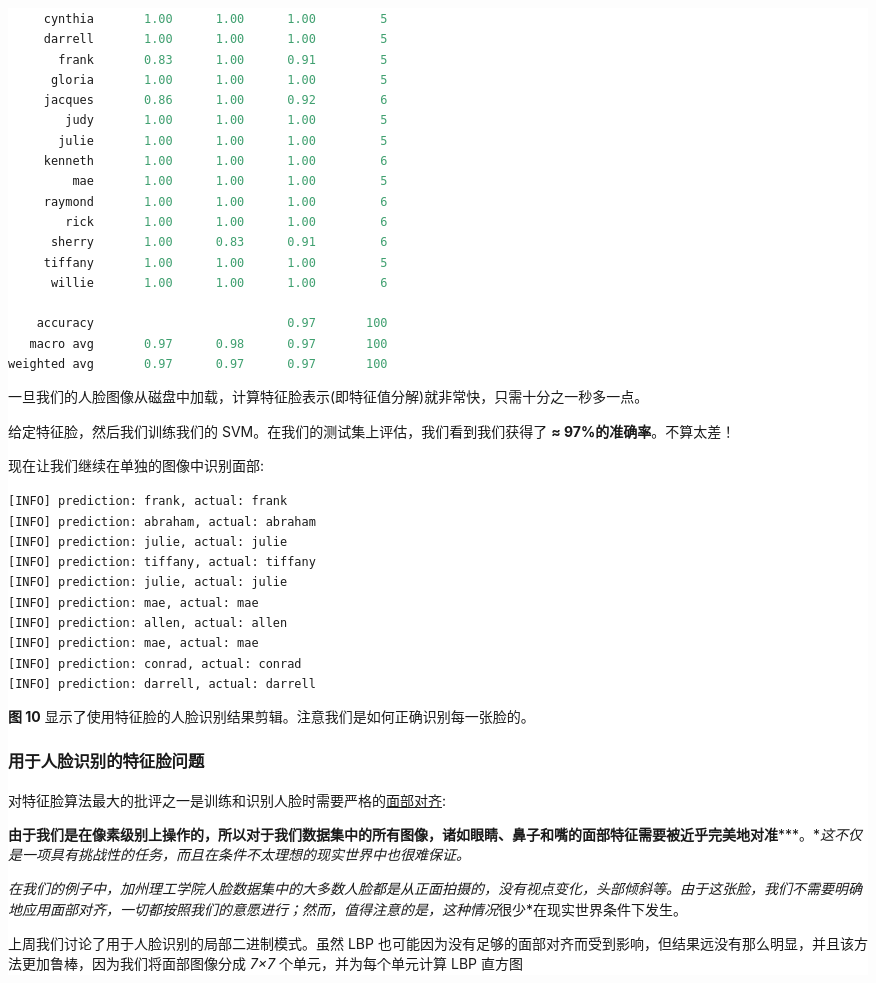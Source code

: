 ```py
     cynthia       1.00      1.00      1.00         5
     darrell       1.00      1.00      1.00         5
       frank       0.83      1.00      0.91         5
      gloria       1.00      1.00      1.00         5
     jacques       0.86      1.00      0.92         6
        judy       1.00      1.00      1.00         5
       julie       1.00      1.00      1.00         5
     kenneth       1.00      1.00      1.00         6
         mae       1.00      1.00      1.00         5
     raymond       1.00      1.00      1.00         6
        rick       1.00      1.00      1.00         6
      sherry       1.00      0.83      0.91         6
     tiffany       1.00      1.00      1.00         5
      willie       1.00      1.00      1.00         6

    accuracy                           0.97       100
   macro avg       0.97      0.98      0.97       100
weighted avg       0.97      0.97      0.97       100
```

一旦我们的人脸图像从磁盘中加载，计算特征脸表示(即特征值分解)就非常快，只需十分之一秒多一点。

给定特征脸，然后我们训练我们的 SVM。在我们的测试集上评估，我们看到我们获得了 ****≈** 97%的准确率**。不算太差！

现在让我们继续在单独的图像中识别面部:

```py
[INFO] prediction: frank, actual: frank
[INFO] prediction: abraham, actual: abraham
[INFO] prediction: julie, actual: julie
[INFO] prediction: tiffany, actual: tiffany
[INFO] prediction: julie, actual: julie
[INFO] prediction: mae, actual: mae
[INFO] prediction: allen, actual: allen
[INFO] prediction: mae, actual: mae
[INFO] prediction: conrad, actual: conrad
[INFO] prediction: darrell, actual: darrell
```

**图 10** 显示了使用特征脸的人脸识别结果剪辑。注意我们是如何正确识别每一张脸的。

### **用于人脸识别的特征脸问题**

对特征脸算法最大的批评之一是训练和识别人脸时需要严格的[面部对齐](https://pyimagesearch.com/2017/05/22/face-alignment-with-opencv-and-python/):

**由于我们是在像素级别上操作的，所以对于我们数据集中的所有图像，诸如眼睛、鼻子和嘴的面部特征需要被近乎完美地对准*****。**这不仅是一项具有挑战性的任务，而且在条件不太理想的现实世界中也很难保证。*

 *在我们的例子中，加州理工学院人脸数据集中的大多数人脸都是从正面拍摄的，没有视点变化，头部倾斜等。由于这张脸，我们不需要明确地应用面部对齐，一切都按照我们的意愿进行；然而，值得注意的是，这种情况*很少*在现实世界条件下发生。

上周我们讨论了用于人脸识别的局部二进制模式。虽然 LBP 也可能因为没有足够的面部对齐而受到影响，但结果远没有那么明显，并且该方法更加鲁棒，因为我们将面部图像分成 *7×7* 个单元，并为每个单元计算 LBP 直方图
